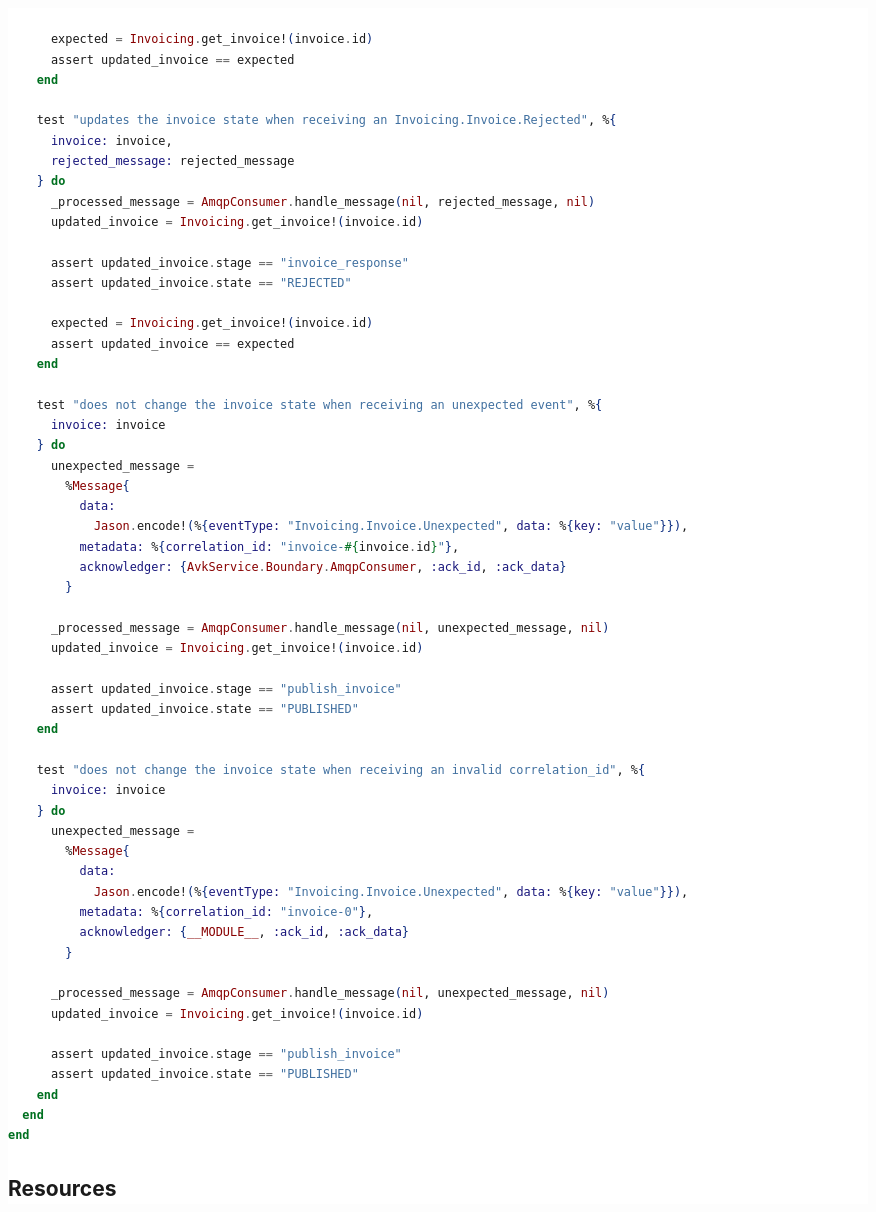 ```elixir

      expected = Invoicing.get_invoice!(invoice.id)
      assert updated_invoice == expected
    end

    test "updates the invoice state when receiving an Invoicing.Invoice.Rejected", %{
      invoice: invoice,
      rejected_message: rejected_message
    } do
      _processed_message = AmqpConsumer.handle_message(nil, rejected_message, nil)
      updated_invoice = Invoicing.get_invoice!(invoice.id)

      assert updated_invoice.stage == "invoice_response"
      assert updated_invoice.state == "REJECTED"

      expected = Invoicing.get_invoice!(invoice.id)
      assert updated_invoice == expected
    end

    test "does not change the invoice state when receiving an unexpected event", %{
      invoice: invoice
    } do
      unexpected_message =
        %Message{
          data:
            Jason.encode!(%{eventType: "Invoicing.Invoice.Unexpected", data: %{key: "value"}}),
          metadata: %{correlation_id: "invoice-#{invoice.id}"},
          acknowledger: {AvkService.Boundary.AmqpConsumer, :ack_id, :ack_data}
        }

      _processed_message = AmqpConsumer.handle_message(nil, unexpected_message, nil)
      updated_invoice = Invoicing.get_invoice!(invoice.id)

      assert updated_invoice.stage == "publish_invoice"
      assert updated_invoice.state == "PUBLISHED"
    end

    test "does not change the invoice state when receiving an invalid correlation_id", %{
      invoice: invoice
    } do
      unexpected_message =
        %Message{
          data:
            Jason.encode!(%{eventType: "Invoicing.Invoice.Unexpected", data: %{key: "value"}}),
          metadata: %{correlation_id: "invoice-0"},
          acknowledger: {__MODULE__, :ack_id, :ack_data}
        }

      _processed_message = AmqpConsumer.handle_message(nil, unexpected_message, nil)
      updated_invoice = Invoicing.get_invoice!(invoice.id)

      assert updated_invoice.stage == "publish_invoice"
      assert updated_invoice.state == "PUBLISHED"
    end
  end
end
```

## Resources
